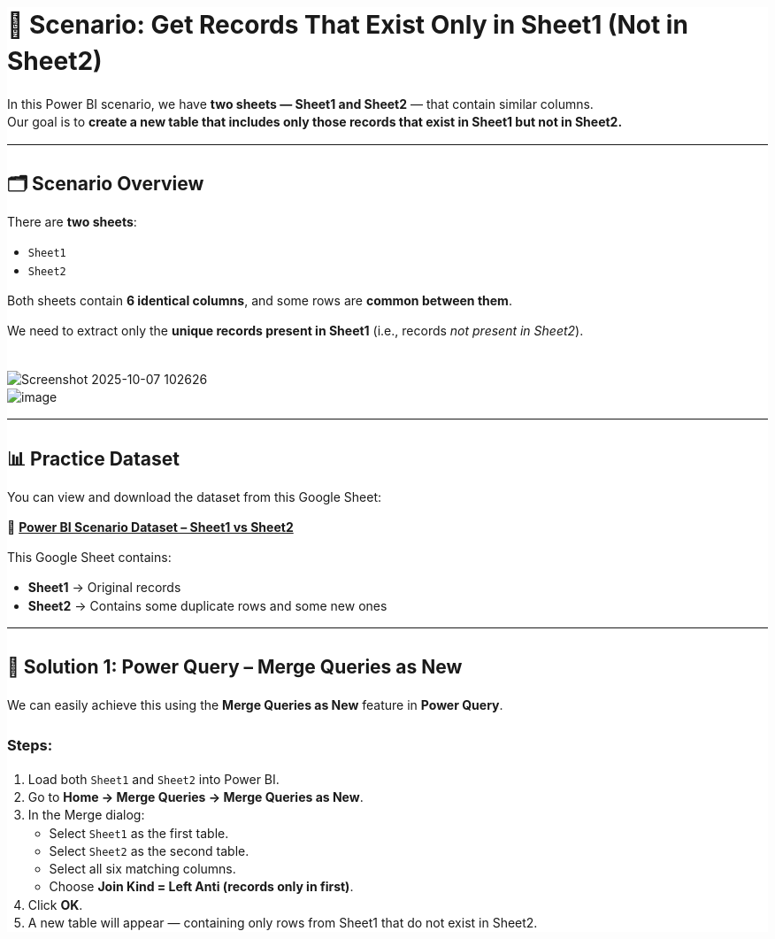 # 🧮 Scenario: Get Records That Exist Only in Sheet1 (Not in Sheet2)

In this Power BI scenario, we have **two sheets — Sheet1 and Sheet2** — that contain similar columns.  
Our goal is to **create a new table that includes only those records that exist in Sheet1 but not in Sheet2.**

---

## 🗂️ Scenario Overview

There are **two sheets**:
- `Sheet1`
- `Sheet2`

Both sheets contain **6 identical columns**, and some rows are **common between them**.

We need to extract only the **unique records present in Sheet1** (i.e., records *not present in Sheet2*).

<br>

<img width="1919" height="559" alt="Screenshot 2025-10-07 102626" src="https://github.com/user-attachments/assets/fae9f407-d8b7-475c-a27e-53be4065b45a" />
<br>

<img width="1918" height="581" alt="image" src="https://github.com/user-attachments/assets/aa584ef0-4c7d-4d1c-8e60-8168f7aff756" />
<br>

---

## 📊 Practice Dataset

You can view and download the dataset from this Google Sheet:

📄 **[Power BI Scenario Dataset – Sheet1 vs Sheet2](https://docs.google.com/spreadsheets/d/1GN4WUw4B7TLrSWFGxhGw1de-lpLNFvWmxwU8W99Ds7Y/edit?gid=286227172#gid=286227172)**

This Google Sheet contains:
- **Sheet1** → Original records  
- **Sheet2** → Contains some duplicate rows and some new ones

---

## 🧩 Solution 1: Power Query – Merge Queries as New

We can easily achieve this using the **Merge Queries as New** feature in **Power Query**.

### Steps:
1. Load both `Sheet1` and `Sheet2` into Power BI.
2. Go to **Home → Merge Queries → Merge Queries as New**.
3. In the Merge dialog:
   - Select `Sheet1` as the first table.
   - Select `Sheet2` as the second table.
   - Select all six matching columns.
   - Choose **Join Kind = Left Anti (records only in first)**.
4. Click **OK**.
5. A new table will appear — containing only rows from Sheet1 that do not exist in Sheet2.
